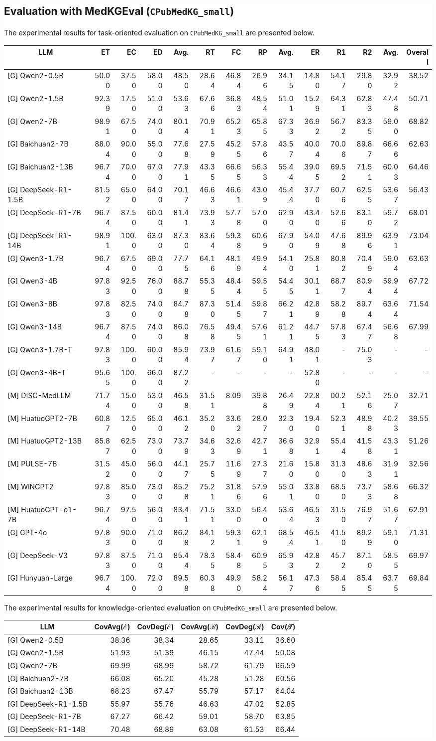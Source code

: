 ## Evaluation with MedKGEval (`CPubMedKG_small`)

The experimental results for task-oriented evaluation on `CPubMedKG_small` are presented below.

| LLM | ET | EC | ED | Avg. | RT | FC | RP | Avg. | ER | R1 | R2 | Avg. | Overall |
|-----|---:|---:|---:|-----:|---:|---:|---:|-----:|---:|---:|---:|-----:|--------:|
| [G] Qwen2-0.5B       | 50.00 | 37.50 | 58.00 | 48.50 | 28.64 | 46.84 | 26.96 | 34.15 | 14.80 | 54.17 | 29.80 | 32.92 | 38.52 |
| [G] Qwen2-1.5B       | 92.39 | 17.50 | 51.00 | 53.63 | 67.66 | 36.83 | 48.54 | 51.01 | 15.29 | 64.31 | 62.83 | 47.48 | 50.71 |
| [G] Qwen2-7B         | 98.91 | 67.50 | 74.00 | 80.14 | 70.91 | 65.23 | 65.85 | 67.33 | 36.92 | 56.72 | 83.35 | 59.00 | 68.82 |
| [G] Baichuan2-7B     | 88.04 | 90.00 | 55.00 | 77.68 | 27.59 | 45.25 | 57.86 | 43.57 | 40.04 | 70.06 | 89.87 | 66.66 | 62.63 |
| [G] Baichuan2-13B    | 96.74 | 70.00 | 67.00 | 77.91 | 43.35 | 66.65 | 56.33 | 55.44 | 39.05 | 69.52 | 71.51 | 60.03 | 64.46 |
| [G] DeepSeek-R1-1.5B | 81.52 | 65.00 | 64.00 | 70.17 | 46.63 | 46.61 | 43.09 | 45.44 | 37.70 | 60.76 | 62.55 | 53.67 | 56.43 |
| [G] DeepSeek-R1-7B   | 96.74 | 87.50 | 60.00 | 81.41 | 73.93 | 57.78 | 57.00 | 62.90 | 43.40 | 52.66 | 83.10 | 59.72 | 68.01 |
| [G] DeepSeek-R1-14B  | 98.91 | 100.0 | 63.00 | 87.30 | 83.64 | 59.38 | 60.69 | 67.90 | 54.09 | 47.68 | 89.96 | 63.91 | 73.04 |
| [G] Qwen3-1.7B       | 96.74 | 67.50 | 69.00 | 77.75 | 64.16 | 48.19 | 49.94 | 54.10 | 25.81 | 80.82 | 70.49 | 59.04 | 63.63 |
| [G] Qwen3-4B         | 97.83 | 92.50 | 76.00 | 88.78 | 55.35 | 48.44 | 59.55 | 54.45 | 30.11 | 68.77 | 80.94 | 59.94 | 67.72 |
| [G] Qwen3-8B         | 97.83 | 82.50 | 74.00 | 84.78 | 87.30 | 51.45 | 59.87 | 66.21 | 42.89 | 58.28 | 89.74 | 63.64 | 71.54 |
| [G] Qwen3-14B        | 96.74 | 87.50 | 74.00 | 86.08 | 76.58 | 49.45 | 57.61 | 61.21 | 44.75 | 57.83 | 67.47 | 56.68 | 67.99 |
| [G] Qwen3-1.7B-T     | 97.83 | 100.0 | 60.00 | 85.94 | 73.97 | 61.67 | 59.10 | 64.91 | 48.01 | -     | 75.03 | -     | -     |
| [G] Qwen3-4B-T       | 95.65 | 100.0 | 66.00 | 87.22 | -     | -     | -     | -     | 52.80 | -     | -     | -     | -     |
| [M] DISC-MedLLM      | 71.74 | 15.00 | 53.00 | 46.58 | 31.51 | 8.09  | 39.88 | 26.49 | 22.84 | 00.21 | 52.16 | 25.07 | 32.71 |
| [M] HuatuoGPT2-7B    | 60.87 | 12.50 | 65.00 | 46.12 | 35.20 | 33.62 | 28.07 | 32.30 | 19.40 | 52.31 | 48.98 | 40.23 | 39.55 |
| [M] HuatuoGPT2-13B   | 85.87 | 62.50 | 73.00 | 73.79 | 34.63 | 32.69 | 42.71 | 36.68 | 32.91 | 55.44 | 41.58 | 43.31 | 51.26 |
| [M] PULSE-7B         | 31.52 | 45.00 | 56.00 | 44.17 | 25.75 | 11.69 | 27.37 | 21.60 | 15.80 | 31.30 | 48.63 | 31.91 | 32.56 |
| [M] WiNGPT2          | 97.83 | 85.00 | 73.00 | 85.28 | 75.21 | 31.86 | 57.96 | 55.01 | 33.80 | 68.50 | 73.73 | 58.68 | 66.32 |
| [M] HuatuoGPT-o1-7B  | 96.74 | 97.50 | 56.00 | 83.41 | 71.51 | 33.00 | 56.40 | 53.64 | 46.53 | 31.50 | 76.97 | 51.67 | 62.91 |
| [G] GPT-4o           | 97.83 | 90.00 | 71.00 | 86.28 | 84.12 | 59.31 | 62.19 | 68.54 | 46.51 | 41.50 | 89.29 | 59.10 | 71.31 |
| [G] DeepSeek-V3      | 97.83 | 87.50 | 71.00 | 85.44 | 78.35 | 58.48 | 60.95 | 65.93 | 42.82 | 45.72 | 87.10 | 58.55 | 69.97 |
| [G] Hunyuan-Large    | 96.74 | 100.0 | 72.00 | 89.58 | 60.38 | 49.90 | 58.24 | 56.17 | 47.36 | 58.45 | 85.45 | 63.75 | 69.84 |

The experimental results for knowledge-oriented evaluation on `CPubMedKG_small` are presented below.

| LLM | CovAvg($\mathcal{E}$) | CovDeg($\mathcal{E}$) | CovAvg($\mathcal{R}$) | CovDeg($\mathcal{R}$) | Cov($\mathcal{T}$) |
|-----|----------------------:|----------------------:|----------------------:|----------------------:|-------------------:|
| [G] Qwen2-0.5B       | 38.36 | 38.34 | 28.65 | 33.11 | 36.60 |
| [G] Qwen2-1.5B       | 51.93 | 51.39 | 46.15 | 47.44 | 50.08 |
| [G] Qwen2-7B         | 69.99 | 68.99 | 58.72 | 61.79 | 66.59 |
| [G] Baichuan2-7B     | 66.08 | 65.20 | 45.28 | 51.28 | 60.56 |
| [G] Baichuan2-13B    | 68.23 | 67.47 | 55.79 | 57.17 | 64.04 |
| [G] DeepSeek-R1-1.5B | 55.97 | 55.76 | 46.63 | 47.02 | 52.85 |
| [G] DeepSeek-R1-7B   | 67.27 | 66.42 | 59.01 | 58.70 | 63.85 |
| [G] DeepSeek-R1-14B  | 70.48 | 68.89 | 63.08 | 61.53 | 66.44 |